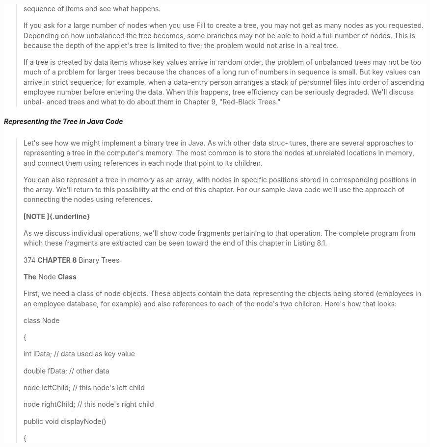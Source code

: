 > sequence of items and see what happens.
>
> If you ask for a large number of nodes when you use Fill to create a
> tree, you may not get as many nodes as you requested. Depending on how
> unbalanced the tree becomes, some branches may not be able to hold a
> full number of nodes. This is because the depth of the applet's tree
> is limited to five; the problem would not arise in a real tree.
>
> If a tree is created by data items whose key values arrive in random
> order, the problem of unbalanced trees may not be too much of a
> problem for larger trees because the chances of a long run of numbers
> in sequence is small. But key values can arrive in strict sequence;
> for example, when a data-entry person arranges a stack of personnel
> files into order of ascending employee number before entering the
> data. When this happens, tree efficiency can be seriously degraded.
> We'll discuss unbal- anced trees and what to do about them in Chapter
> 9, "Red-Black Trees."

##### Representing the Tree in Java Code

> Let's see how we might implement a binary tree in Java. As with other
> data struc- tures, there are several approaches to representing a tree
> in the computer's memory. The most common is to store the nodes at
> unrelated locations in memory, and connect them using references in
> each node that point to its children.
>
> You can also represent a tree in memory as an array, with nodes in
> specific positions stored in corresponding positions in the array.
> We'll return to this possibility at the end of this chapter. For our
> sample Java code we'll use the approach of connecting the nodes using
> references.
>
> **[NOTE ]{.underline}**
>
> As we discuss individual operations, we'll show code fragments
> pertaining to that operation. The complete program from which these
> fragments are extracted can be seen toward the end of this chapter in
> Listing 8.1.
>
> 374 **CHAPTER 8** Binary Trees
>
> **The** Node **Class**
>
> First, we need a class of node objects. These objects contain the data
> representing the objects being stored (employees in an employee
> database, for example) and also references to each of the node's two
> children. Here's how that looks:
>
> class Node
>
> {
>
> int iData; // data used as key value
>
> double fData; // other data
>
> node leftChild; // this node's left child
>
> node rightChild; // this node's right child
>
> public void displayNode()
>
> {
>
